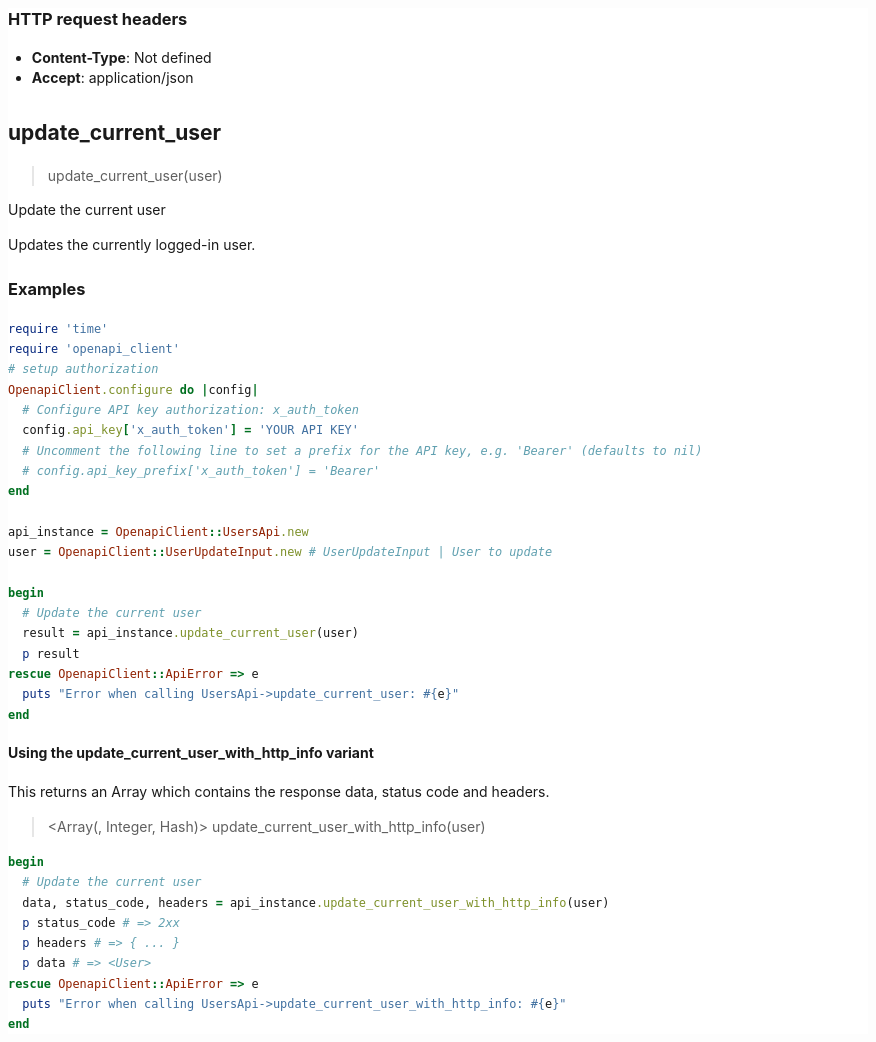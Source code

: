 ### HTTP request headers

- **Content-Type**: Not defined
- **Accept**: application/json


## update_current_user

> <User> update_current_user(user)

Update the current user

Updates the currently logged-in user.

### Examples

```ruby
require 'time'
require 'openapi_client'
# setup authorization
OpenapiClient.configure do |config|
  # Configure API key authorization: x_auth_token
  config.api_key['x_auth_token'] = 'YOUR API KEY'
  # Uncomment the following line to set a prefix for the API key, e.g. 'Bearer' (defaults to nil)
  # config.api_key_prefix['x_auth_token'] = 'Bearer'
end

api_instance = OpenapiClient::UsersApi.new
user = OpenapiClient::UserUpdateInput.new # UserUpdateInput | User to update

begin
  # Update the current user
  result = api_instance.update_current_user(user)
  p result
rescue OpenapiClient::ApiError => e
  puts "Error when calling UsersApi->update_current_user: #{e}"
end
```

#### Using the update_current_user_with_http_info variant

This returns an Array which contains the response data, status code and headers.

> <Array(<User>, Integer, Hash)> update_current_user_with_http_info(user)

```ruby
begin
  # Update the current user
  data, status_code, headers = api_instance.update_current_user_with_http_info(user)
  p status_code # => 2xx
  p headers # => { ... }
  p data # => <User>
rescue OpenapiClient::ApiError => e
  puts "Error when calling UsersApi->update_current_user_with_http_info: #{e}"
end
```
